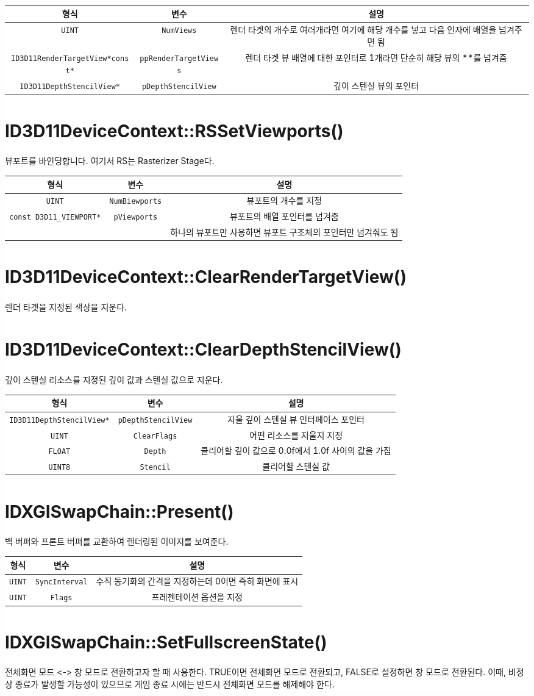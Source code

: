 |              형식               |         변수          |                                         설명                                         |
| :-----------------------------: | :-------------------: | :----------------------------------------------------------------------------------: |
|             `UINT`              |      `NumViews`       | 렌더 타겟의 개수로 여러개라면 여기에 해당 개수를 넣고 다음 인자에 배열을 넘겨주면 됨 |
| `ID3D11RenderTargetView*const*` | `ppRenderTargetViews` |        렌더 타겟 뷰 배열에 대한 포인터로 1개라면 단순히 해당 뷰의 **를 넘겨줌        |
|    `ID3D11DepthStencilView*`    |  `pDepthStencilView`  |                               깊이 스텐실 뷰의 포인터                                |

# ID3D11DeviceContext::RSSetViewports()
뷰포트를 바인딩합니다. 여기서 RS는 Rasterizer Stage다.

|          형식           |      변수      |                             설명                              |
| :---------------------: | :------------: | :-----------------------------------------------------------: |
|         `UINT`          | `NumBiewports` |                     뷰포트의 개수를 지정                      |
| `const D3D11_VIEWPORT*` |  `pViewports`  |                 뷰포트의 배열 포인터를 넘겨줌                 |
|                         |                | 하나의 뷰포트만 사용하면 뷰포트 구조체의 포인터만 넘겨줘도 됨 |

# ID3D11DeviceContext::ClearRenderTargetView()
렌더 타겟을 지정된 색상을 지운다.

# ID3D11DeviceContext::ClearDepthStencilView()
깊이 스텐실 리소스를 지정된 깊이 값과 스텐실 값으로 지운다.

|           형식            |        변수         |                        설명                         |
| :-----------------------: | :-----------------: | :-------------------------------------------------: |
| `ID3D11DepthStencilView*` | `pDepthStencilView` |        지울 깊이 스텐실 뷰 인터페이스 포인터        |
|          `UINT`           |    `ClearFlags`     |              어떤 리소스를 지울지 지정              |
|          `FLOAT`          |       `Depth`       | 클리어할 깊이 값으로 0.0f에서 1.0f 사이의 값을 가짐 |
|          `UINT8`          |      `Stencil`      |                 클리어할 스텐실 값                  |

# IDXGISwapChain::Present()
백 버퍼와 프론트 버퍼를 교환하여 렌더링된 이미지를 보여준다.

|  형식  |      변수      |                          설명                          |
| :----: | :------------: | :----------------------------------------------------: |
| `UINT` | `SyncInterval` | 수직 동기화의 간격을 지정하는데 0이면 즉히 화면에 표시 |
| `UINT` |    `Flags`     |                프레젠테이션 옵션을 지정                |

# IDXGISwapChain::SetFullscreenState()
전체화면 모드 <-> 창 모드로 전환하고자 할 때 사용한다. TRUE이면 전체화면 모드로 전환되고, FALSE로 설정하면 창 모드로 전환된다. 이때, 비정상 종료가 발생할 가능성이 있으므로 게임 종료 시에는 반드시 전체화면 모드를 해제해야 한다.
